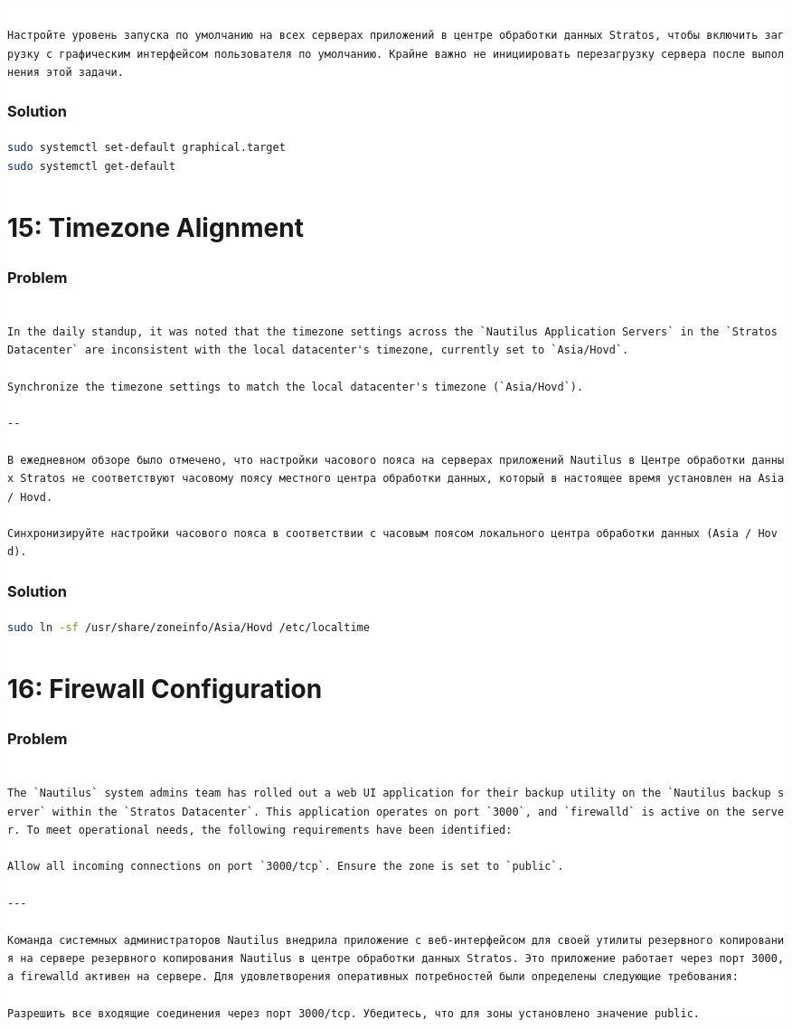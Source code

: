 ```text
  
Настройте уровень запуска по умолчанию на всех серверах приложений в центре обработки данных Stratos, чтобы включить загрузку с графическим интерфейсом пользователя по умолчанию. Крайне важно не инициировать перезагрузку сервера после выполнения этой задачи.

```

### Solution
```bash
sudo systemctl set-default graphical.target
sudo systemctl get-default
```


# 15: Timezone Alignment
### Problem
```text

In the daily standup, it was noted that the timezone settings across the `Nautilus Application Servers` in the `Stratos Datacenter` are inconsistent with the local datacenter's timezone, currently set to `Asia/Hovd`.  
  
Synchronize the timezone settings to match the local datacenter's timezone (`Asia/Hovd`).

--

В ежедневном обзоре было отмечено, что настройки часового пояса на серверах приложений Nautilus в Центре обработки данных Stratos не соответствуют часовому поясу местного центра обработки данных, который в настоящее время установлен на Asia / Hovd.

Синхронизируйте настройки часового пояса в соответствии с часовым поясом локального центра обработки данных (Asia / Hovd).

```

### Solution
```bash
sudo ln -sf /usr/share/zoneinfo/Asia/Hovd /etc/localtime
```


# 16: Firewall Configuration
### Problem
```text

The `Nautilus` system admins team has rolled out a web UI application for their backup utility on the `Nautilus backup server` within the `Stratos Datacenter`. This application operates on port `3000`, and `firewalld` is active on the server. To meet operational needs, the following requirements have been identified:  
  
Allow all incoming connections on port `3000/tcp`. Ensure the zone is set to `public`.

---

Команда системных администраторов Nautilus внедрила приложение с веб-интерфейсом для своей утилиты резервного копирования на сервере резервного копирования Nautilus в центре обработки данных Stratos. Это приложение работает через порт 3000, а firewalld активен на сервере. Для удовлетворения оперативных потребностей были определены следующие требования:  
  
Разрешить все входящие соединения через порт 3000/tcp. Убедитесь, что для зоны установлено значение public.
```